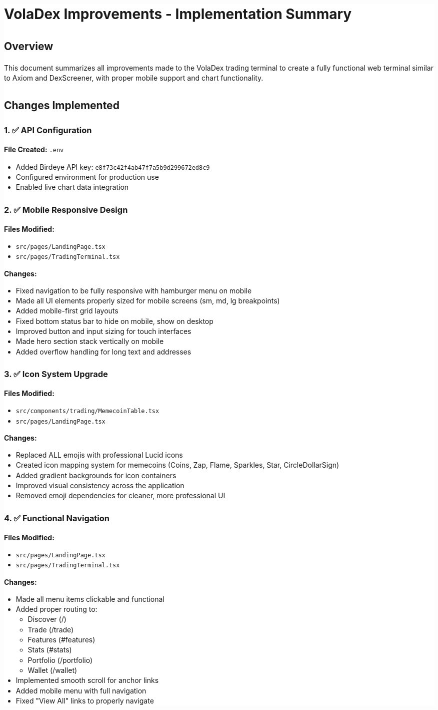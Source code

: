 # VolaDex Improvements - Implementation Summary

## Overview
This document summarizes all improvements made to the VolaDex trading terminal to create a fully functional web terminal similar to Axiom and DexScreener, with proper mobile support and chart functionality.

## Changes Implemented

### 1. ✅ API Configuration
**File Created:** `.env`
- Added Birdeye API key: `e8f73c42f4ab47f7a5b9d299672ed8c9`
- Configured environment for production use
- Enabled live chart data integration

### 2. ✅ Mobile Responsive Design
**Files Modified:** 
- `src/pages/LandingPage.tsx`
- `src/pages/TradingTerminal.tsx`

**Changes:**
- Fixed navigation to be fully responsive with hamburger menu on mobile
- Made all UI elements properly sized for mobile screens (sm, md, lg breakpoints)
- Added mobile-first grid layouts
- Fixed bottom status bar to hide on mobile, show on desktop
- Improved button and input sizing for touch interfaces
- Made hero section stack vertically on mobile
- Added overflow handling for long text and addresses

### 3. ✅ Icon System Upgrade
**Files Modified:**
- `src/components/trading/MemecoinTable.tsx`
- `src/pages/LandingPage.tsx`

**Changes:**
- Replaced ALL emojis with professional Lucid icons
- Created icon mapping system for memecoins (Coins, Zap, Flame, Sparkles, Star, CircleDollarSign)
- Added gradient backgrounds for icon containers
- Improved visual consistency across the application
- Removed emoji dependencies for cleaner, more professional UI

### 4. ✅ Functional Navigation
**Files Modified:**
- `src/pages/LandingPage.tsx`
- `src/pages/TradingTerminal.tsx`

**Changes:**
- Made all menu items clickable and functional
- Added proper routing to:
  - Discover (/)
  - Trade (/trade)
  - Features (#features)
  - Stats (#stats)
  - Portfolio (/portfolio)
  - Wallet (/wallet)
- Implemented smooth scroll for anchor links
- Added mobile menu with full navigation
- Fixed "View All" links to properly navigate
